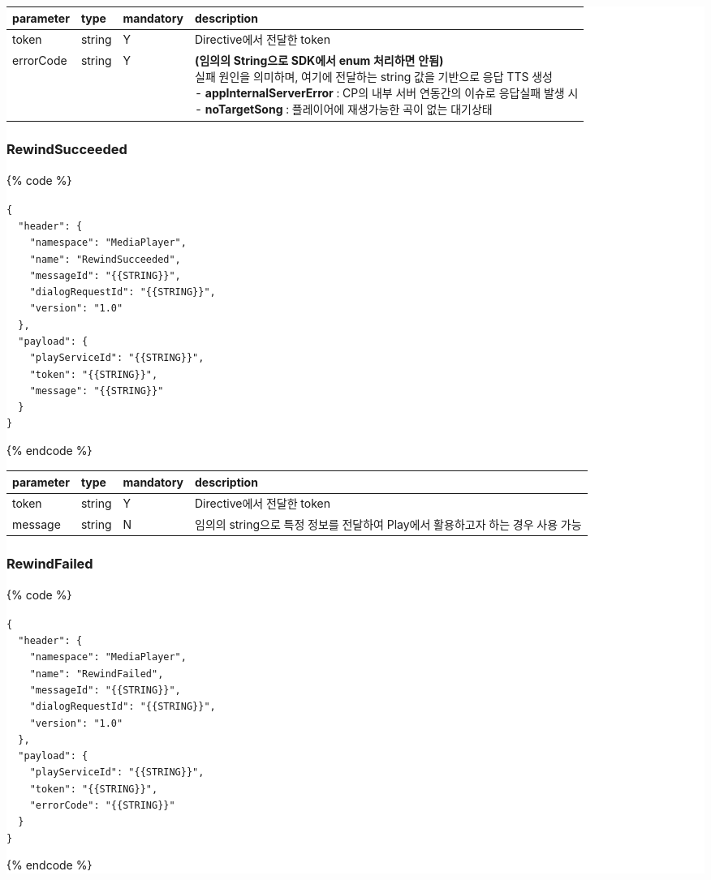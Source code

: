 | parameter | type   | mandatory | description                                                                                                                                                                                              |
|:----------|:-------|:----------|:---------------------------------------------------------------------------------------------------------------------------------------------------------------------------------------------------------|
| token     | string | Y         | Directive에서 전달한 token                                                                                                                                                                                    |
| errorCode | string | Y         | **(임의의 String으로 SDK에서 enum 처리하면 안됨)**<br/>실패 원인을 의미하며, 여기에 전달하는 string 값을 기반으로 응답 TTS 생성<br/>- **appInternalServerError** : CP의 내부 서버 연동간의 이슈로 응답실패 발생 시<br/>- **noTargetSong** : 플레이어에 재생가능한 곡이 없는 대기상태 |

### RewindSucceeded

{% code %}
```text
{
  "header": {
    "namespace": "MediaPlayer",
    "name": "RewindSucceeded",
    "messageId": "{{STRING}}",
    "dialogRequestId": "{{STRING}}",
    "version": "1.0"
  },
  "payload": {
    "playServiceId": "{{STRING}}",
    "token": "{{STRING}}",
    "message": "{{STRING}}"
  }
}
```
{% endcode %}

| parameter | type   | mandatory | description                                       |
|:----------|:-------|:----------|:--------------------------------------------------|
| token     | string | Y         | Directive에서 전달한 token                             |
| message   | string | N         | 임의의 string으로 특정 정보를 전달하여 Play에서 활용하고자 하는 경우 사용 가능 |

### RewindFailed

{% code %}
```text
{
  "header": {
    "namespace": "MediaPlayer",
    "name": "RewindFailed",
    "messageId": "{{STRING}}",
    "dialogRequestId": "{{STRING}}",
    "version": "1.0"
  },
  "payload": {
    "playServiceId": "{{STRING}}",
    "token": "{{STRING}}",
    "errorCode": "{{STRING}}"
  }
}
```
{% endcode %}
